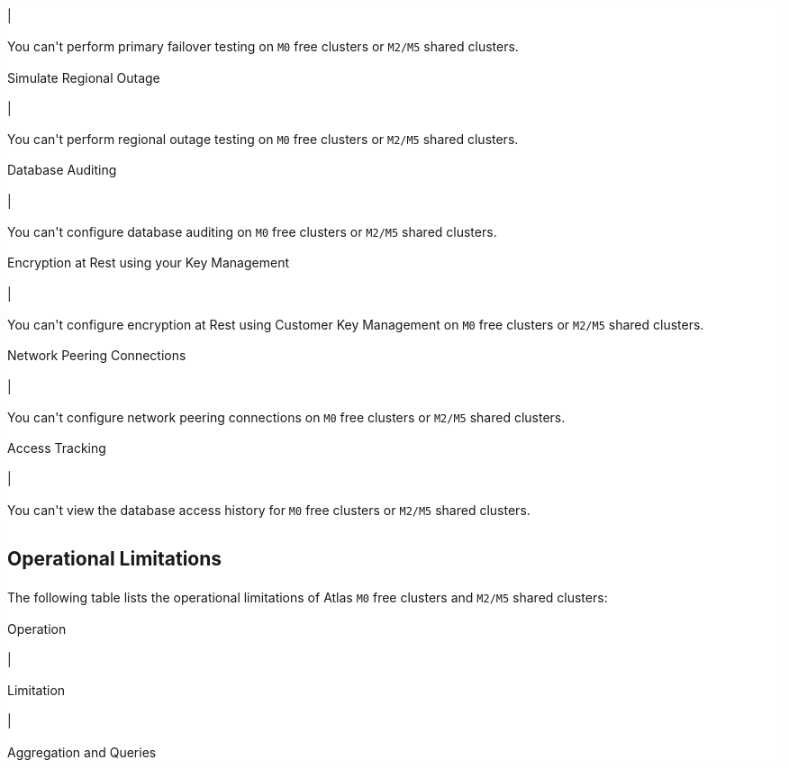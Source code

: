 |

You can't perform primary failover testing on `M0` free clusters or `M2/M5`
shared clusters.  
  
Simulate Regional Outage

|

You can't perform regional outage testing on `M0` free clusters or `M2/M5`
shared clusters.  
  
Database Auditing

|

You can't configure database auditing on `M0` free clusters or `M2/M5` shared
clusters.  
  
Encryption at Rest using your Key Management

|

You can't configure encryption at Rest using Customer Key Management on `M0`
free clusters or `M2/M5` shared clusters.  
  
Network Peering Connections

|

You can't configure network peering connections on `M0` free clusters or
`M2/M5` shared clusters.  
  
Access Tracking

|

You can't view the database access history for `M0` free clusters or `M2/M5`
shared clusters.  
  
## Operational Limitations

The following table lists the operational limitations of Atlas `M0` free
clusters and `M2/M5` shared clusters:

Operation

|

Limitation  
  
|  
  
Aggregation and Queries
